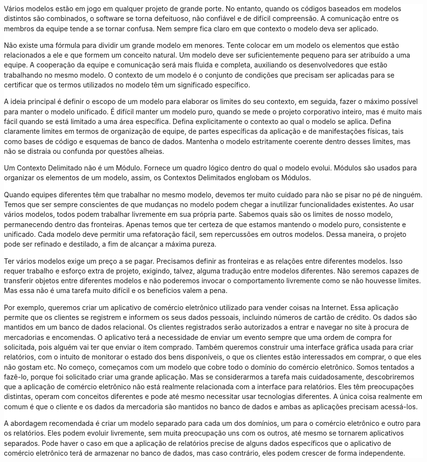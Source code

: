 Vários modelos estão em jogo em qualquer projeto de grande porte. No entanto, quando os códigos baseados em modelos distintos são combinados, o software se torna defeituoso, não confiável e de difícil compreensão. A comunicação entre os membros da equipe tende a se tornar confusa. Nem sempre fica claro em que contexto o modelo deva ser aplicado.
 
Não existe uma fórmula para dividir um grande modelo em menores. Tente colocar em um modelo os elementos que estão relacionados a ele e que formem um conceito natural. Um modelo deve ser suficientemente pequeno para ser atribuído a uma equipe. A cooperação da equipe e comunicação será mais fluida e completa, auxiliando os desenvolvedores que estão trabalhando no mesmo modelo. O contexto de um modelo é o conjunto de condições que precisam ser aplicadas para se certificar que os termos utilizados no modelo têm um significado específico.
 
A ideia principal é definir o escopo de um modelo para elaborar os limites do seu contexto, em seguida, fazer o máximo possível para manter o modelo unificado. É difícil manter um modelo puro, quando se mede o projeto corporativo inteiro, mas é muito mais fácil quando se está limitado a uma área específica. Defina explicitamente o contexto ao qual o modelo se aplica. Defina claramente limites em termos de organização de equipe, de partes específicas da aplicação e de manifestações físicas, tais como bases de código e esquemas de banco de dados. Mantenha o modelo estritamente coerente dentro desses limites, mas não se distraia ou confunda por questões alheias.
 
Um Contexto Delimitado não é um Módulo. Fornece um quadro lógico dentro do qual o modelo evolui. Módulos são usados ​​para organizar os elementos de um modelo, assim, os Contextos Delimitados englobam os Módulos.
 
Quando equipes diferentes têm que trabalhar no mesmo modelo, devemos ter muito cuidado para não se pisar no pé de ninguém. Temos que ser sempre conscientes de que mudanças no modelo podem chegar a inutilizar funcionalidades existentes. Ao usar vários modelos, todos podem trabalhar livremente em sua própria parte. Sabemos quais são os limites de nosso modelo, permanecendo dentro das fronteiras. Apenas temos que ter certeza de que estamos mantendo o modelo puro, consistente e unificado. Cada modelo deve permitir uma refatoração fácil, sem repercussões em outros modelos. Dessa maneira, o projeto pode ser refinado e destilado, a fim de alcançar a máxima pureza.
 
Ter vários modelos exige um preço a se pagar. Precisamos definir as fronteiras e as relações entre diferentes modelos. Isso requer trabalho e esforço extra de projeto, exigindo, talvez, alguma tradução entre modelos diferentes. Não seremos capazes de transferir objetos entre diferentes modelos e não poderemos invocar o comportamento livremente como se não houvesse limites. Mas essa não é uma tarefa muito difícil e os benefícios valem a pena.
 
Por exemplo, queremos criar um aplicativo de comércio eletrônico utilizado para vender coisas na Internet. Essa aplicação permite que os clientes se registrem e informem os seus dados pessoais, incluindo números de cartão de crédito. Os dados são mantidos em um banco de dados relacional. Os clientes registrados serão autorizados a entrar e navegar no site à procura de mercadorias e encomendas. O aplicativo terá a necessidade de enviar um evento sempre que uma ordem de compra for solicitada, pois alguém vai ter que enviar o item comprado. Também queremos construir uma interface gráfica usada para criar relatórios, com o intuito de monitorar o estado dos bens disponíveis, o que os clientes estão interessados em comprar, o que eles não gostam etc. No começo, começamos com um modelo que cobre todo o domínio do comércio eletrônico. Somos tentados a fazê-lo, porque foi solicitado criar uma grande aplicação. Mas se considerarmos a tarefa mais cuidadosamente, descobriremos que a aplicação de comércio eletrônico não está realmente relacionada com a interface para relatórios. Eles têm preocupações distintas, operam com conceitos diferentes e pode até mesmo necessitar usar tecnologias diferentes. A única coisa realmente em comum é que o cliente e os dados da mercadoria são mantidos no banco de dados e ambas as aplicações precisam acessá-los.
 
A abordagem recomendada é criar um modelo separado para cada um dos domínios, um para o comércio eletrônico e outro para os relatórios. Eles podem evoluir livremente, sem muita preocupação uns com os outros, até mesmo se tornarem aplicativos separados. Pode haver o caso em que a aplicação de relatórios precise de alguns dados específicos que o aplicativo de comércio eletrônico terá de armazenar no banco de dados, mas caso contrário, eles podem crescer de forma independente.
 